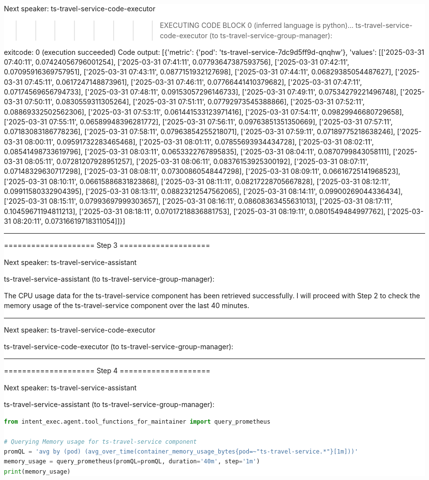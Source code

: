 Next speaker: ts-travel-service-code-executor


>>>>>>>> EXECUTING CODE BLOCK 0 (inferred language is python)...
ts-travel-service-code-executor (to ts-travel-service-group-manager):

exitcode: 0 (execution succeeded)
Code output: 
[{'metric': {'pod': 'ts-travel-service-7dc9d5ff9d-qnqhw'}, 'values': [['2025-03-31 07:40:11', 0.07424056796001254], ['2025-03-31 07:41:11', 0.07793647387593756], ['2025-03-31 07:42:11', 0.07095916369757951], ['2025-03-31 07:43:11', 0.0877151932127698], ['2025-03-31 07:44:11', 0.06829385054487627], ['2025-03-31 07:45:11', 0.0617247148873961], ['2025-03-31 07:46:11', 0.07766441410379682], ['2025-03-31 07:47:11', 0.07174569656794733], ['2025-03-31 07:48:11', 0.09153057296146733], ['2025-03-31 07:49:11', 0.07534279221496748], ['2025-03-31 07:50:11', 0.0830559311305264], ['2025-03-31 07:51:11', 0.07792973545388866], ['2025-03-31 07:52:11', 0.08869332502562306], ['2025-03-31 07:53:11', 0.061441533123971416], ['2025-03-31 07:54:11', 0.09829946680729658], ['2025-03-31 07:55:11', 0.06589948396281772], ['2025-03-31 07:56:11', 0.09763851351350669], ['2025-03-31 07:57:11', 0.07183083186778236], ['2025-03-31 07:58:11', 0.07963854255218071], ['2025-03-31 07:59:11', 0.07189775218638246], ['2025-03-31 08:00:11', 0.09591732283465468], ['2025-03-31 08:01:11', 0.07855693934434728], ['2025-03-31 08:02:11', 0.08541498733619796], ['2025-03-31 08:03:11', 0.0653322767895835], ['2025-03-31 08:04:11', 0.0870799843058111], ['2025-03-31 08:05:11', 0.07281207928951257], ['2025-03-31 08:06:11', 0.08376153925300192], ['2025-03-31 08:07:11', 0.07148329630717298], ['2025-03-31 08:08:11', 0.07300860548447298], ['2025-03-31 08:09:11', 0.06616725141968523], ['2025-03-31 08:10:11', 0.06615886831823868], ['2025-03-31 08:11:11', 0.08217228705667828], ['2025-03-31 08:12:11', 0.09911580332904395], ['2025-03-31 08:13:11', 0.08823212547562065], ['2025-03-31 08:14:11', 0.09900269044336434], ['2025-03-31 08:15:11', 0.07993697999303657], ['2025-03-31 08:16:11', 0.08608363455631013], ['2025-03-31 08:17:11', 0.10459671194811213], ['2025-03-31 08:18:11', 0.07017218836881753], ['2025-03-31 08:19:11', 0.0801549484997762], ['2025-03-31 08:20:11', 0.07316619718311054]]}]


--------------------------------------------------------------------------------
==================== Step 3 ====================

Next speaker: ts-travel-service-assistant

ts-travel-service-assistant (to ts-travel-service-group-manager):

The CPU usage data for the ts-travel-service component has been retrieved successfully. I will proceed with Step 2 to check the memory usage of the ts-travel-service component over the last 40 minutes.

--------------------------------------------------------------------------------

Next speaker: ts-travel-service-code-executor

ts-travel-service-code-executor (to ts-travel-service-group-manager):



--------------------------------------------------------------------------------
==================== Step 4 ====================

Next speaker: ts-travel-service-assistant

ts-travel-service-assistant (to ts-travel-service-group-manager):

```python
from intent_exec.agent.tool_functions_for_maintainer import query_prometheus

# Querying Memory usage for ts-travel-service component
promQL = 'avg by (pod) (avg_over_time(container_memory_usage_bytes{pod=~"ts-travel-service.*"}[1m]))'
memory_usage = query_prometheus(promQL=promQL, duration='40m', step='1m')
print(memory_usage)
```
